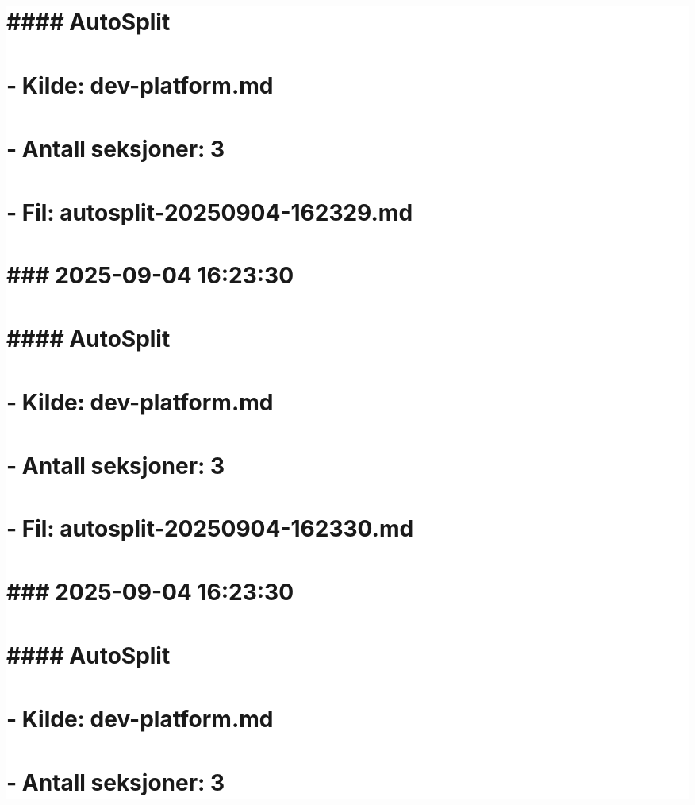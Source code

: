 # \#### AutoSplit

# \- Kilde: dev-platform.md

# \- Antall seksjoner: 3

# \- Fil: autosplit-20250904-162329.md

#

#

#

#

# \### 2025-09-04 16:23:30

# \#### AutoSplit

# \- Kilde: dev-platform.md

# \- Antall seksjoner: 3

# \- Fil: autosplit-20250904-162330.md

#

#

#

#

# \### 2025-09-04 16:23:30

# \#### AutoSplit

# \- Kilde: dev-platform.md

# \- Antall seksjoner: 3
